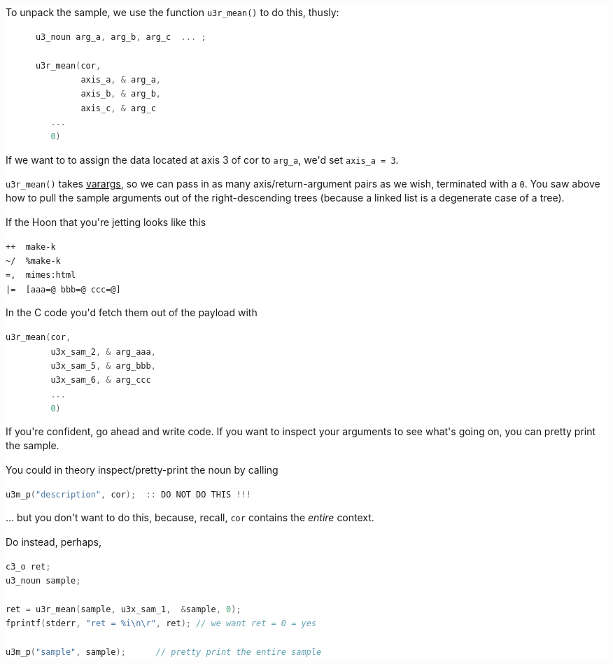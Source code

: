 To unpack the sample, we use the function `u3r_mean()` to do this, thusly:

```c
      u3_noun arg_a, arg_b, arg_c  ... ;

      u3r_mean(cor,
               axis_a, & arg_a,
               axis_b, & arg_b,
               axis_c, & arg_c
         ...
         0)
```

If we want to to assign the data located at axis 3 of cor to `arg_a`, we'd set `axis_a = 3`.

`u3r_mean()` takes [varargs](https://en.wikipedia.org/wiki/Variadic_function), so we can pass in as many axis/return-argument pairs as we wish, terminated with a `0`.  You saw above how to pull the sample arguments out of the right-descending trees (because a linked list is a degenerate case of a tree).

If the Hoon that you're jetting looks like this

```hoon
++  make-k
~/  %make-k
=,  mimes:html
|=  [aaa=@ bbb=@ ccc=@]
```

In the C code you'd fetch them out of the payload with

```c
u3r_mean(cor,
         u3x_sam_2, & arg_aaa,
         u3x_sam_5, & arg_bbb,
         u3x_sam_6, & arg_ccc
         ...
         0)
```

If you're confident, go ahead and write code.  If you want to inspect your arguments to see what's going on, you can pretty print the sample.

You could in theory inspect/pretty-print the noun by calling

```c
u3m_p("description", cor);  :: DO NOT DO THIS !!!
```

… but you don't want to do this, because, recall, `cor` contains the _entire_ context.

Do instead, perhaps,

```c
c3_o ret;
u3_noun sample;

ret = u3r_mean(sample, u3x_sam_1,  &sample, 0);
fprintf(stderr, "ret = %i\n\r", ret); // we want ret = 0 = yes

u3m_p("sample", sample);      // pretty print the entire sample
```
